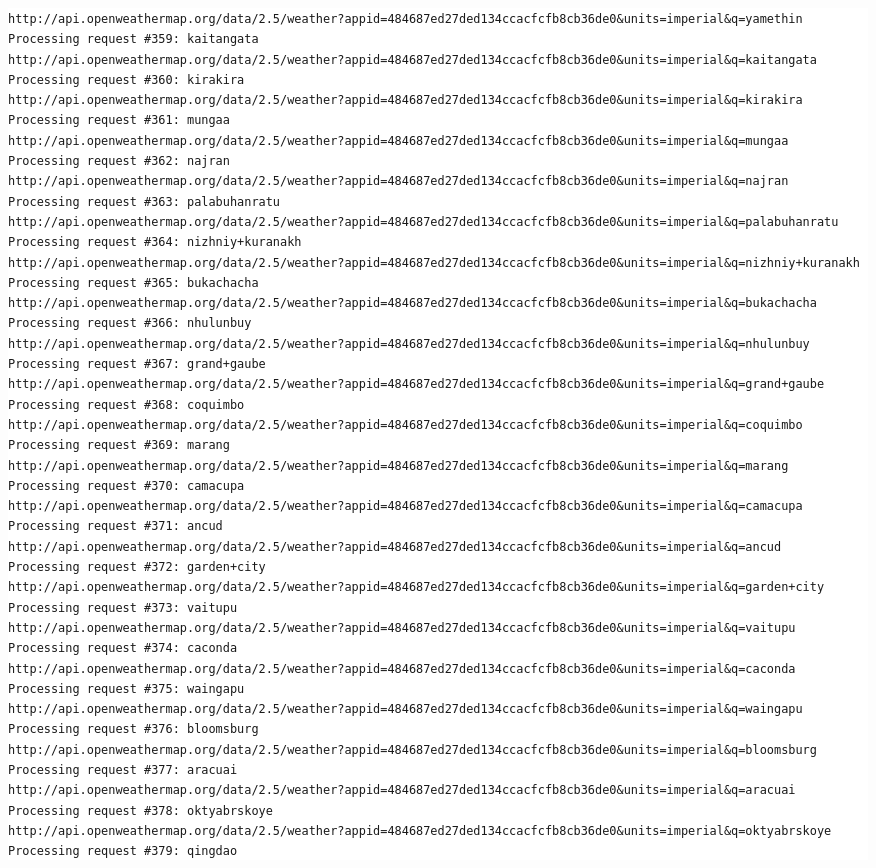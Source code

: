     http://api.openweathermap.org/data/2.5/weather?appid=484687ed27ded134ccacfcfb8cb36de0&units=imperial&q=yamethin
    Processing request #359: kaitangata
    http://api.openweathermap.org/data/2.5/weather?appid=484687ed27ded134ccacfcfb8cb36de0&units=imperial&q=kaitangata
    Processing request #360: kirakira
    http://api.openweathermap.org/data/2.5/weather?appid=484687ed27ded134ccacfcfb8cb36de0&units=imperial&q=kirakira
    Processing request #361: mungaa
    http://api.openweathermap.org/data/2.5/weather?appid=484687ed27ded134ccacfcfb8cb36de0&units=imperial&q=mungaa
    Processing request #362: najran
    http://api.openweathermap.org/data/2.5/weather?appid=484687ed27ded134ccacfcfb8cb36de0&units=imperial&q=najran
    Processing request #363: palabuhanratu
    http://api.openweathermap.org/data/2.5/weather?appid=484687ed27ded134ccacfcfb8cb36de0&units=imperial&q=palabuhanratu
    Processing request #364: nizhniy+kuranakh
    http://api.openweathermap.org/data/2.5/weather?appid=484687ed27ded134ccacfcfb8cb36de0&units=imperial&q=nizhniy+kuranakh
    Processing request #365: bukachacha
    http://api.openweathermap.org/data/2.5/weather?appid=484687ed27ded134ccacfcfb8cb36de0&units=imperial&q=bukachacha
    Processing request #366: nhulunbuy
    http://api.openweathermap.org/data/2.5/weather?appid=484687ed27ded134ccacfcfb8cb36de0&units=imperial&q=nhulunbuy
    Processing request #367: grand+gaube
    http://api.openweathermap.org/data/2.5/weather?appid=484687ed27ded134ccacfcfb8cb36de0&units=imperial&q=grand+gaube
    Processing request #368: coquimbo
    http://api.openweathermap.org/data/2.5/weather?appid=484687ed27ded134ccacfcfb8cb36de0&units=imperial&q=coquimbo
    Processing request #369: marang
    http://api.openweathermap.org/data/2.5/weather?appid=484687ed27ded134ccacfcfb8cb36de0&units=imperial&q=marang
    Processing request #370: camacupa
    http://api.openweathermap.org/data/2.5/weather?appid=484687ed27ded134ccacfcfb8cb36de0&units=imperial&q=camacupa
    Processing request #371: ancud
    http://api.openweathermap.org/data/2.5/weather?appid=484687ed27ded134ccacfcfb8cb36de0&units=imperial&q=ancud
    Processing request #372: garden+city
    http://api.openweathermap.org/data/2.5/weather?appid=484687ed27ded134ccacfcfb8cb36de0&units=imperial&q=garden+city
    Processing request #373: vaitupu
    http://api.openweathermap.org/data/2.5/weather?appid=484687ed27ded134ccacfcfb8cb36de0&units=imperial&q=vaitupu
    Processing request #374: caconda
    http://api.openweathermap.org/data/2.5/weather?appid=484687ed27ded134ccacfcfb8cb36de0&units=imperial&q=caconda
    Processing request #375: waingapu
    http://api.openweathermap.org/data/2.5/weather?appid=484687ed27ded134ccacfcfb8cb36de0&units=imperial&q=waingapu
    Processing request #376: bloomsburg
    http://api.openweathermap.org/data/2.5/weather?appid=484687ed27ded134ccacfcfb8cb36de0&units=imperial&q=bloomsburg
    Processing request #377: aracuai
    http://api.openweathermap.org/data/2.5/weather?appid=484687ed27ded134ccacfcfb8cb36de0&units=imperial&q=aracuai
    Processing request #378: oktyabrskoye
    http://api.openweathermap.org/data/2.5/weather?appid=484687ed27ded134ccacfcfb8cb36de0&units=imperial&q=oktyabrskoye
    Processing request #379: qingdao